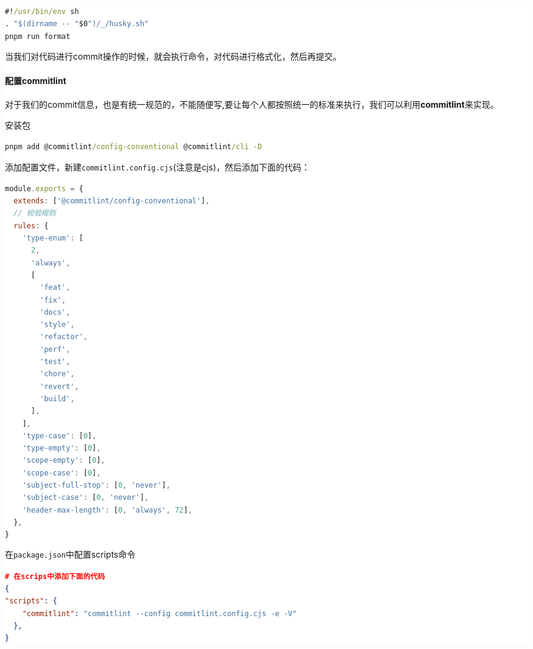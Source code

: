 ```cmd
#!/usr/bin/env sh
. "$(dirname -- "$0")/_/husky.sh"
pnpm run format
```

当我们对代码进行commit操作的时候，就会执行命令，对代码进行格式化，然后再提交。

#### 配置commitlint

对于我们的commit信息，也是有统一规范的，不能随便写,要让每个人都按照统一的标准来执行，我们可以利用**commitlint**来实现。

安装包

```cmd
pnpm add @commitlint/config-conventional @commitlint/cli -D
```

添加配置文件，新建`commitlint.config.cjs`(注意是cjs)，然后添加下面的代码：

```js
module.exports = {
  extends: ['@commitlint/config-conventional'],
  // 校验规则
  rules: {
    'type-enum': [
      2,
      'always',
      [
        'feat',
        'fix',
        'docs',
        'style',
        'refactor',
        'perf',
        'test',
        'chore',
        'revert',
        'build',
      ],
    ],
    'type-case': [0],
    'type-empty': [0],
    'scope-empty': [0],
    'scope-case': [0],
    'subject-full-stop': [0, 'never'],
    'subject-case': [0, 'never'],
    'header-max-length': [0, 'always', 72],
  },
}
```

在`package.json`中配置scripts命令

```json
# 在scrips中添加下面的代码
{
"scripts": {
    "commitlint": "commitlint --config commitlint.config.cjs -e -V"
  },
}
```
